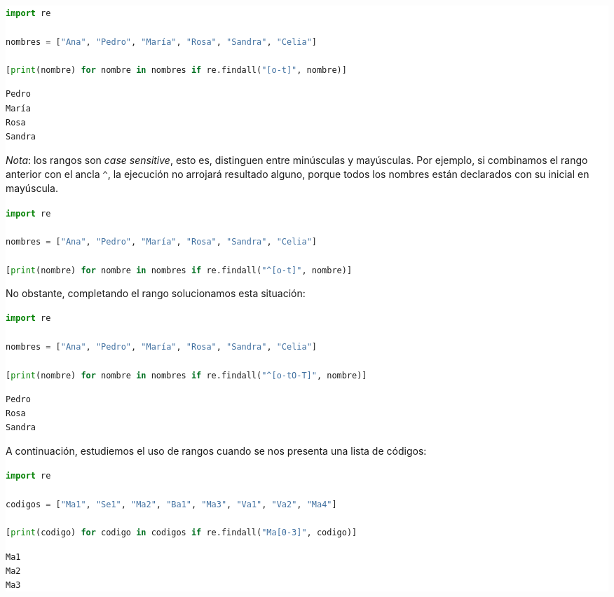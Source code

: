 ```python
import re

nombres = ["Ana", "Pedro", "María", "Rosa", "Sandra", "Celia"]

[print(nombre) for nombre in nombres if re.findall("[o-t]", nombre)]
```

```bash
Pedro
María
Rosa
Sandra
```

*Nota*: los rangos son *case sensitive*, esto es, distinguen entre minúsculas y mayúsculas. Por ejemplo, si combinamos el rango anterior con el ancla `^`, la ejecución no arrojará resultado alguno, porque todos los nombres están declarados con su inicial en mayúscula.

```python
import re

nombres = ["Ana", "Pedro", "María", "Rosa", "Sandra", "Celia"]

[print(nombre) for nombre in nombres if re.findall("^[o-t]", nombre)]
```

No obstante, completando el rango solucionamos esta situación:

```python
import re

nombres = ["Ana", "Pedro", "María", "Rosa", "Sandra", "Celia"]

[print(nombre) for nombre in nombres if re.findall("^[o-tO-T]", nombre)]
```

```bash
Pedro
Rosa
Sandra
```

A continuación, estudiemos el uso de rangos cuando se nos presenta una lista de códigos:

```python
import re

codigos = ["Ma1", "Se1", "Ma2", "Ba1", "Ma3", "Va1", "Va2", "Ma4"]

[print(codigo) for codigo in codigos if re.findall("Ma[0-3]", codigo)]
```

```bash
Ma1
Ma2
Ma3
```
